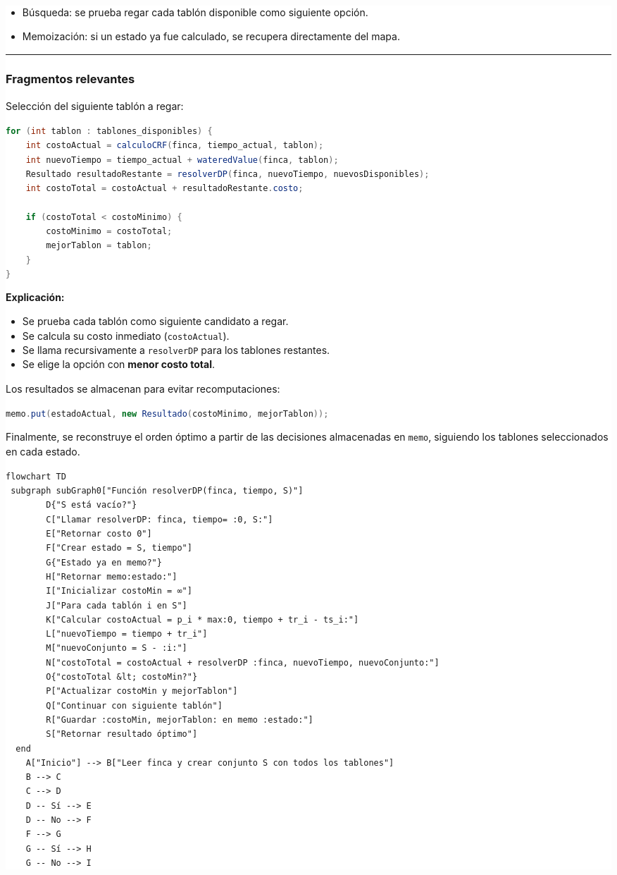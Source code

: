 - Búsqueda: se prueba regar cada tablón disponible como siguiente opción.

- Memoización: si un estado ya fue calculado, se recupera directamente del mapa.

---

### Fragmentos relevantes

Selección del siguiente tablón a regar:

```java
for (int tablon : tablones_disponibles) {
    int costoActual = calculoCRF(finca, tiempo_actual, tablon);
    int nuevoTiempo = tiempo_actual + wateredValue(finca, tablon);
    Resultado resultadoRestante = resolverDP(finca, nuevoTiempo, nuevosDisponibles);
    int costoTotal = costoActual + resultadoRestante.costo;

    if (costoTotal < costoMinimo) {
        costoMinimo = costoTotal;
        mejorTablon = tablon;
    }
}
```

**Explicación:**  
- Se prueba cada tablón como siguiente candidato a regar.  
- Se calcula su costo inmediato (`costoActual`).  
- Se llama recursivamente a `resolverDP` para los tablones restantes.  
- Se elige la opción con **menor costo total**.  

Los resultados se almacenan para evitar recomputaciones:

```java
memo.put(estadoActual, new Resultado(costoMinimo, mejorTablon));
```

Finalmente, se reconstruye el orden óptimo a partir de las decisiones almacenadas en `memo`, siguiendo los tablones seleccionados en cada estado.

```mermaid
flowchart TD
 subgraph subGraph0["Función resolverDP(finca, tiempo, S)"]
        D{"S está vacío?"}
        C["Llamar resolverDP: finca, tiempo= :0, S:"]
        E["Retornar costo 0"]
        F["Crear estado = S, tiempo"]
        G{"Estado ya en memo?"}
        H["Retornar memo:estado:"]
        I["Inicializar costoMin = ∞"]
        J["Para cada tablón i en S"]
        K["Calcular costoActual = p_i * max:0, tiempo + tr_i - ts_i:"]
        L["nuevoTiempo = tiempo + tr_i"]
        M["nuevoConjunto = S - :i:"]
        N["costoTotal = costoActual + resolverDP :finca, nuevoTiempo, nuevoConjunto:"]
        O{"costoTotal &lt; costoMin?"}
        P["Actualizar costoMin y mejorTablon"]
        Q["Continuar con siguiente tablón"]
        R["Guardar :costoMin, mejorTablon: en memo :estado:"]
        S["Retornar resultado óptimo"]
  end
    A["Inicio"] --> B["Leer finca y crear conjunto S con todos los tablones"]
    B --> C
    C --> D
    D -- Sí --> E
    D -- No --> F
    F --> G
    G -- Sí --> H
    G -- No --> I
```